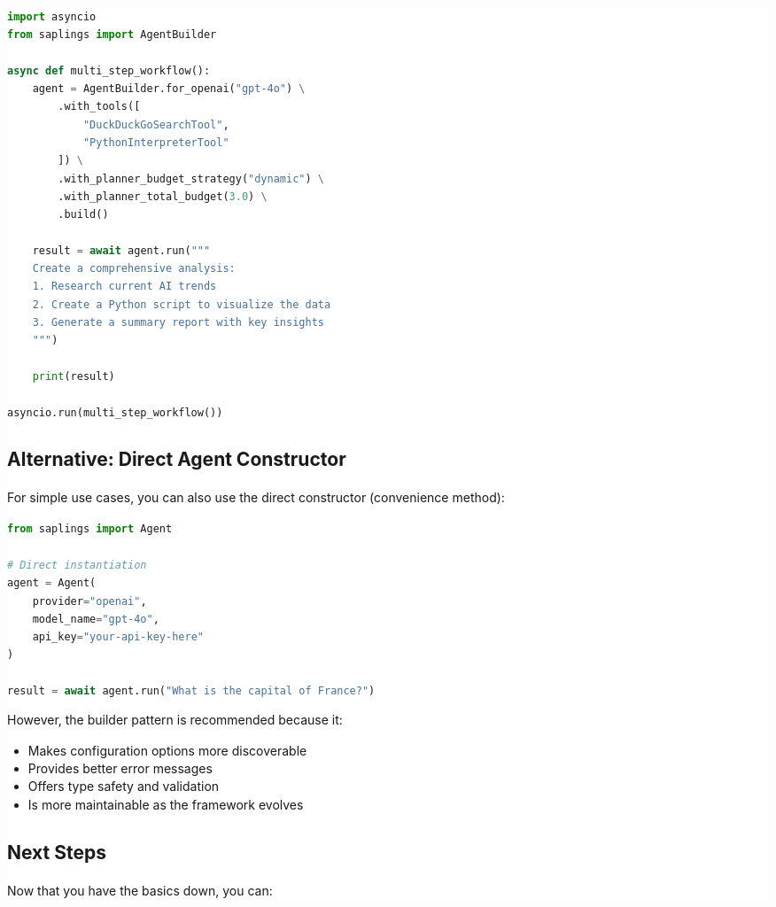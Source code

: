 ```python
import asyncio
from saplings import AgentBuilder

async def multi_step_workflow():
    agent = AgentBuilder.for_openai("gpt-4o") \
        .with_tools([
            "DuckDuckGoSearchTool",
            "PythonInterpreterTool"
        ]) \
        .with_planner_budget_strategy("dynamic") \
        .with_planner_total_budget(3.0) \
        .build()
    
    result = await agent.run("""
    Create a comprehensive analysis:
    1. Research current AI trends
    2. Create a Python script to visualize the data
    3. Generate a summary report with key insights
    """)
    
    print(result)

asyncio.run(multi_step_workflow())
```

## Alternative: Direct Agent Constructor

For simple use cases, you can also use the direct constructor (convenience method):

```python
from saplings import Agent

# Direct instantiation
agent = Agent(
    provider="openai",
    model_name="gpt-4o",
    api_key="your-api-key-here"
)

result = await agent.run("What is the capital of France?")
```

However, the builder pattern is recommended because it:
- Makes configuration options more discoverable
- Provides better error messages
- Offers type safety and validation
- Is more maintainable as the framework evolves

## Next Steps

Now that you have the basics down, you can:
